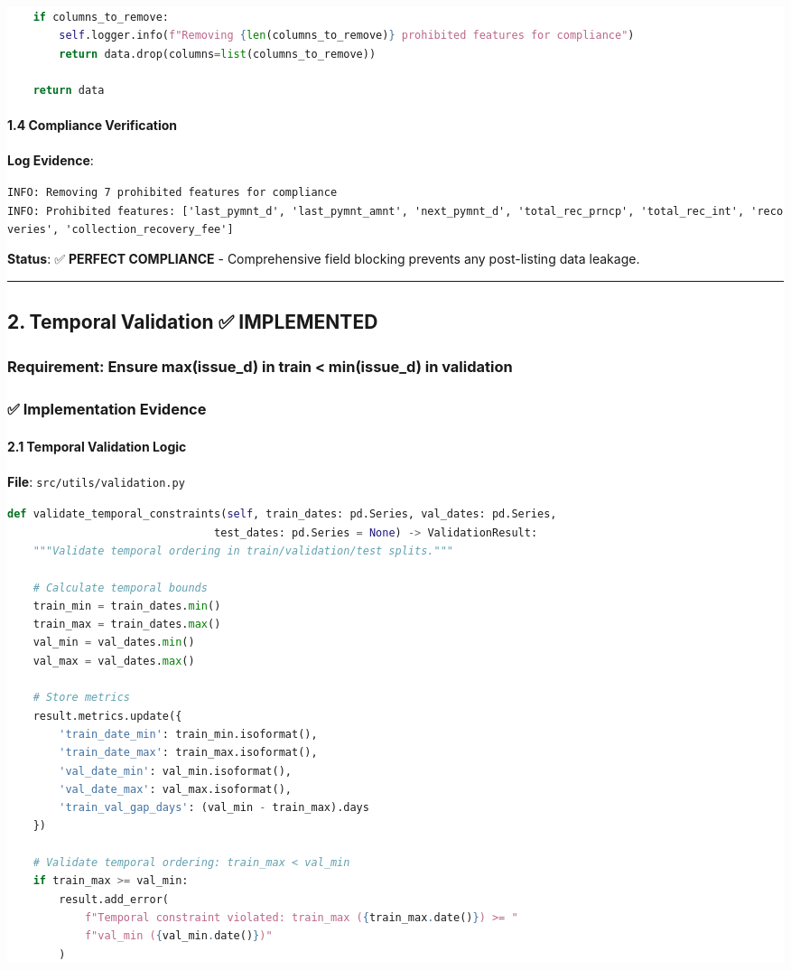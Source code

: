 ```python
    if columns_to_remove:
        self.logger.info(f"Removing {len(columns_to_remove)} prohibited features for compliance")
        return data.drop(columns=list(columns_to_remove))

    return data
```

#### **1.4 Compliance Verification**
**Log Evidence**:
```
INFO: Removing 7 prohibited features for compliance
INFO: Prohibited features: ['last_pymnt_d', 'last_pymnt_amnt', 'next_pymnt_d', 'total_rec_prncp', 'total_rec_int', 'recoveries', 'collection_recovery_fee']
```

**Status**: ✅ **PERFECT COMPLIANCE** - Comprehensive field blocking prevents any post-listing data leakage.

---

## 2. Temporal Validation ✅ **IMPLEMENTED**

### Requirement: Ensure max(issue_d) in train < min(issue_d) in validation

### ✅ **Implementation Evidence**

#### **2.1 Temporal Validation Logic**
**File**: `src/utils/validation.py`

```python
def validate_temporal_constraints(self, train_dates: pd.Series, val_dates: pd.Series,
                                test_dates: pd.Series = None) -> ValidationResult:
    """Validate temporal ordering in train/validation/test splits."""

    # Calculate temporal bounds
    train_min = train_dates.min()
    train_max = train_dates.max()
    val_min = val_dates.min()
    val_max = val_dates.max()

    # Store metrics
    result.metrics.update({
        'train_date_min': train_min.isoformat(),
        'train_date_max': train_max.isoformat(),
        'val_date_min': val_min.isoformat(),
        'val_date_max': val_max.isoformat(),
        'train_val_gap_days': (val_min - train_max).days
    })

    # Validate temporal ordering: train_max < val_min
    if train_max >= val_min:
        result.add_error(
            f"Temporal constraint violated: train_max ({train_max.date()}) >= "
            f"val_min ({val_min.date()})"
        )
```
